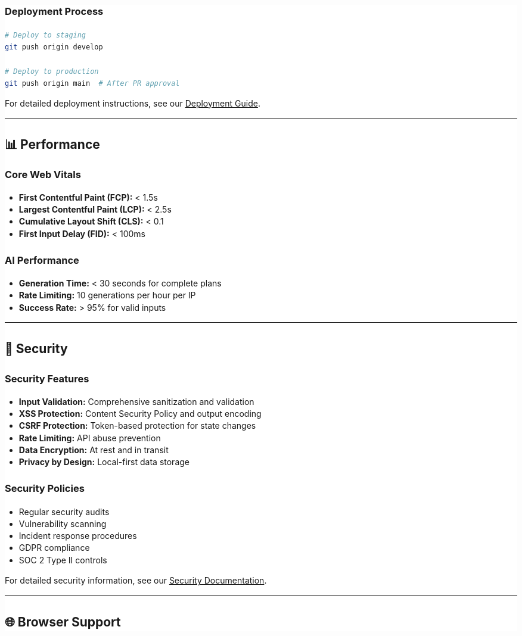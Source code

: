 ### Deployment Process

```bash
# Deploy to staging
git push origin develop

# Deploy to production
git push origin main  # After PR approval
```

For detailed deployment instructions, see our [Deployment Guide](./deployment_guide.md).

---

## 📊 Performance

### Core Web Vitals
- **First Contentful Paint (FCP):** < 1.5s
- **Largest Contentful Paint (LCP):** < 2.5s
- **Cumulative Layout Shift (CLS):** < 0.1
- **First Input Delay (FID):** < 100ms

### AI Performance
- **Generation Time:** < 30 seconds for complete plans
- **Rate Limiting:** 10 generations per hour per IP
- **Success Rate:** > 95% for valid inputs

---

## 🔐 Security

### Security Features
- **Input Validation:** Comprehensive sanitization and validation
- **XSS Protection:** Content Security Policy and output encoding
- **CSRF Protection:** Token-based protection for state changes
- **Rate Limiting:** API abuse prevention
- **Data Encryption:** At rest and in transit
- **Privacy by Design:** Local-first data storage

### Security Policies
- Regular security audits
- Vulnerability scanning
- Incident response procedures
- GDPR compliance
- SOC 2 Type II controls

For detailed security information, see our [Security Documentation](./security_documentation.md).

---

## 🌐 Browser Support
